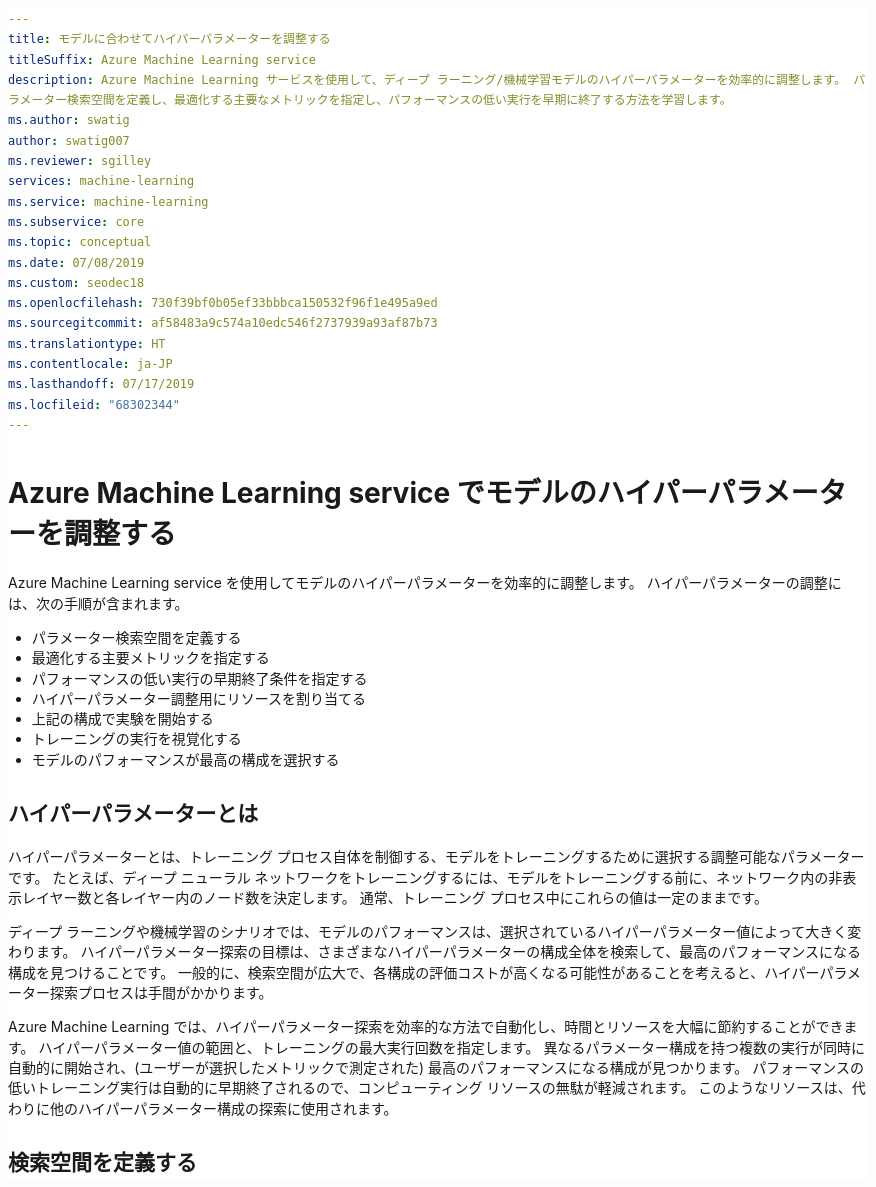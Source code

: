 ```yaml
---
title: モデルに合わせてハイパーパラメーターを調整する
titleSuffix: Azure Machine Learning service
description: Azure Machine Learning サービスを使用して、ディープ ラーニング/機械学習モデルのハイパーパラメーターを効率的に調整します。 パラメーター検索空間を定義し、最適化する主要なメトリックを指定し、パフォーマンスの低い実行を早期に終了する方法を学習します。
ms.author: swatig
author: swatig007
ms.reviewer: sgilley
services: machine-learning
ms.service: machine-learning
ms.subservice: core
ms.topic: conceptual
ms.date: 07/08/2019
ms.custom: seodec18
ms.openlocfilehash: 730f39bf0b05ef33bbbca150532f96f1e495a9ed
ms.sourcegitcommit: af58483a9c574a10edc546f2737939a93af87b73
ms.translationtype: HT
ms.contentlocale: ja-JP
ms.lasthandoff: 07/17/2019
ms.locfileid: "68302344"
---
```

# <a name="tune-hyperparameters-for-your-model-with-azure-machine-learning-service"></a>Azure Machine Learning service でモデルのハイパーパラメーターを調整する

Azure Machine Learning service を使用してモデルのハイパーパラメーターを効率的に調整します。  ハイパーパラメーターの調整には、次の手順が含まれます。

* パラメーター検索空間を定義する
* 最適化する主要メトリックを指定する  
* パフォーマンスの低い実行の早期終了条件を指定する
* ハイパーパラメーター調整用にリソースを割り当てる
* 上記の構成で実験を開始する
* トレーニングの実行を視覚化する
* モデルのパフォーマンスが最高の構成を選択する

## <a name="what-are-hyperparameters"></a>ハイパーパラメーターとは

ハイパーパラメーターとは、トレーニング プロセス自体を制御する、モデルをトレーニングするために選択する調整可能なパラメーターです。 たとえば、ディープ ニューラル ネットワークをトレーニングするには、モデルをトレーニングする前に、ネットワーク内の非表示レイヤー数と各レイヤー内のノード数を決定します。 通常、トレーニング プロセス中にこれらの値は一定のままです。

ディープ ラーニングや機械学習のシナリオでは、モデルのパフォーマンスは、選択されているハイパーパラメーター値によって大きく変わります。 ハイパーパラメーター探索の目標は、さまざまなハイパーパラメーターの構成全体を検索して、最高のパフォーマンスになる構成を見つけることです。 一般的に、検索空間が広大で、各構成の評価コストが高くなる可能性があることを考えると、ハイパーパラメーター探索プロセスは手間がかかります。

Azure Machine Learning では、ハイパーパラメーター探索を効率的な方法で自動化し、時間とリソースを大幅に節約することができます。 ハイパーパラメーター値の範囲と、トレーニングの最大実行回数を指定します。 異なるパラメーター構成を持つ複数の実行が同時に自動的に開始され、(ユーザーが選択したメトリックで測定された) 最高のパフォーマンスになる構成が見つかります。 パフォーマンスの低いトレーニング実行は自動的に早期終了されるので、コンピューティング リソースの無駄が軽減されます。 このようなリソースは、代わりに他のハイパーパラメーター構成の探索に使用されます。


## <a name="define-search-space"></a>検索空間を定義する
